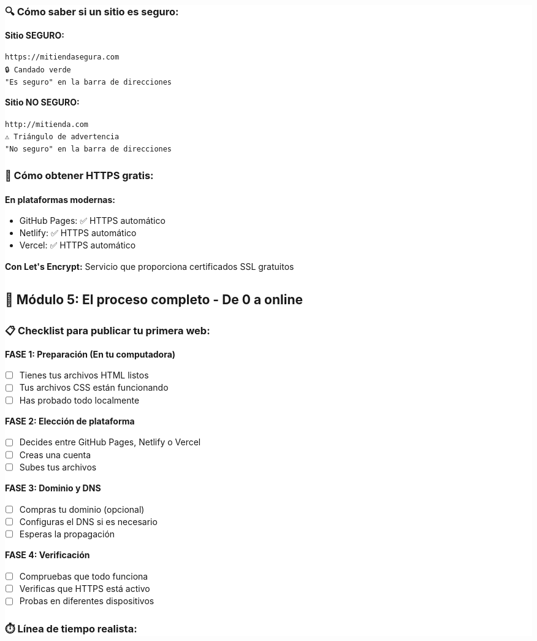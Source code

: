 ### 🔍 Cómo saber si un sitio es seguro:

**Sitio SEGURO:**

```
https://mitiendasegura.com
🔒 Candado verde
"Es seguro" en la barra de direcciones
```

**Sitio NO SEGURO:**

```
http://mitienda.com
⚠️ Triángulo de advertencia
"No seguro" en la barra de direcciones
```

### 🎯 Cómo obtener HTTPS gratis:

**En plataformas modernas:**

- GitHub Pages: ✅ HTTPS automático
- Netlify: ✅ HTTPS automático
- Vercel: ✅ HTTPS automático

**Con Let's Encrypt:** Servicio que proporciona certificados SSL gratuitos

## 🚀 Módulo 5: El proceso completo - De 0 a online

### 📋 Checklist para publicar tu primera web:

**FASE 1: Preparación (En tu computadora)**

- [ ] Tienes tus archivos HTML listos
- [ ] Tus archivos CSS están funcionando
- [ ] Has probado todo localmente

**FASE 2: Elección de plataforma**

- [ ] Decides entre GitHub Pages, Netlify o Vercel
- [ ] Creas una cuenta
- [ ] Subes tus archivos

**FASE 3: Dominio y DNS**

- [ ] Compras tu dominio (opcional)
- [ ] Configuras el DNS si es necesario
- [ ] Esperas la propagación

**FASE 4: Verificación**

- [ ] Compruebas que todo funciona
- [ ] Verificas que HTTPS está activo
- [ ] Probas en diferentes dispositivos

### ⏱️ Línea de tiempo realista:

